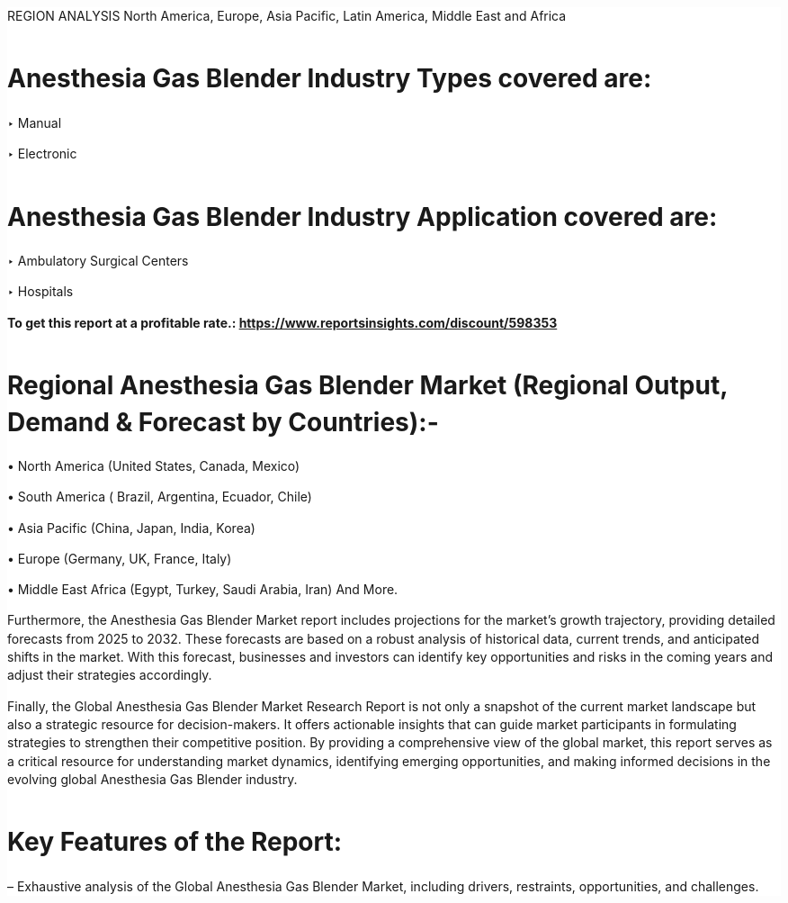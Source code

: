 <td>REGION ANALYSIS</td>
<td>North America, Europe, Asia Pacific, Latin America, Middle East and Africa</td>
</tr>
</table>

# <strong>Anesthesia Gas Blender Industry Types covered are:</strong>

‣ Manual

‣ Electronic

# <strong>Anesthesia Gas Blender Industry Application covered are:</strong>

‣ Ambulatory Surgical Centers

‣ Hospitals

<strong>To get this report at a profitable rate.: <a href=https://www.reportsinsights.com/discount/598353>https://www.reportsinsights.com/discount/598353</a></strong>

# <strong>Regional Anesthesia Gas Blender Market (Regional Output, Demand &amp; Forecast by Countries):-</strong>

• North America (United States, Canada, Mexico)

• South America ( Brazil, Argentina, Ecuador, Chile)

• Asia Pacific (China, Japan, India, Korea)

• Europe (Germany, UK, France, Italy)

• Middle East Africa (Egypt, Turkey, Saudi Arabia, Iran) And More.

Furthermore, the Anesthesia Gas Blender Market report includes projections for the market’s growth trajectory, providing detailed forecasts from 2025 to 2032. These forecasts are based on a robust analysis of historical data, current trends, and anticipated shifts in the market. With this forecast, businesses and investors can identify key opportunities and risks in the coming years and adjust their strategies accordingly.

Finally, the Global Anesthesia Gas Blender Market Research Report is not only a snapshot of the current market landscape but also a strategic resource for decision-makers. It offers actionable insights that can guide market participants in formulating strategies to strengthen their competitive position. By providing a comprehensive view of the global market, this report serves as a critical resource for understanding market dynamics, identifying emerging opportunities, and making informed decisions in the evolving global Anesthesia Gas Blender industry.

# <strong>Key Features of the Report:</strong>

– Exhaustive analysis of the Global Anesthesia Gas Blender Market, including drivers, restraints, opportunities, and challenges.
